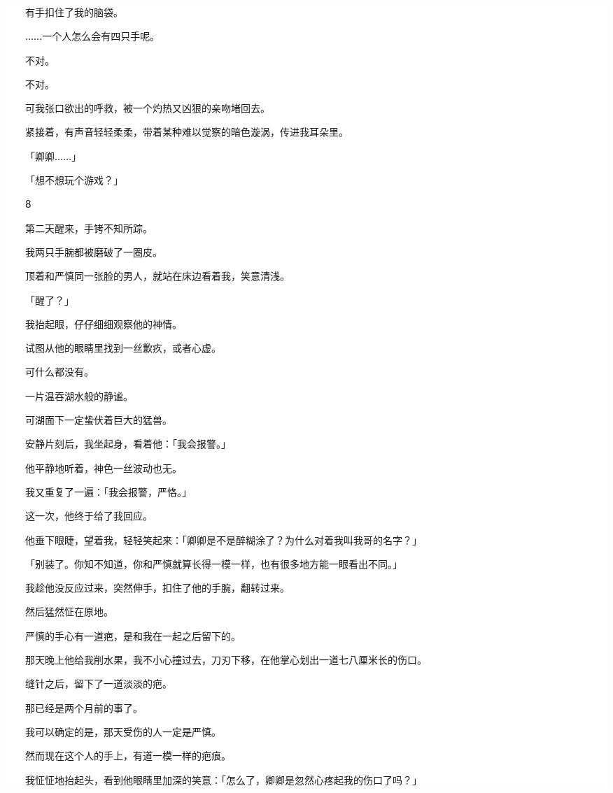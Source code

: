 &emsp;&emsp;有手扣住了我的脑袋。  
  
&emsp;&emsp;……一个人怎么会有四只手呢。  
  
&emsp;&emsp;不对。  
  
&emsp;&emsp;不对。  
  
&emsp;&emsp;可我张口欲出的呼救，被一个灼热又凶狠的亲吻堵回去。  
  
&emsp;&emsp;紧接着，有声音轻轻柔柔，带着某种难以觉察的暗色漩涡，传进我耳朵里。  
  
&emsp;&emsp;「卿卿……」  
  
&emsp;&emsp;「想不想玩个游戏？」  
  
&emsp;&emsp;8  
  
&emsp;&emsp;第二天醒来，手铐不知所踪。  
  
&emsp;&emsp;我两只手腕都被磨破了一圈皮。  
  
&emsp;&emsp;顶着和严慎同一张脸的男人，就站在床边看着我，笑意清浅。  
  
&emsp;&emsp;「醒了？」  
  
&emsp;&emsp;我抬起眼，仔仔细细观察他的神情。  
  
&emsp;&emsp;试图从他的眼睛里找到一丝歉疚，或者心虚。  
  
&emsp;&emsp;可什么都没有。  
  
&emsp;&emsp;一片温吞湖水般的静谧。  
  
&emsp;&emsp;可湖面下一定蛰伏着巨大的猛兽。  
  
&emsp;&emsp;安静片刻后，我坐起身，看着他：「我会报警。」  
  
&emsp;&emsp;他平静地听着，神色一丝波动也无。  
  
&emsp;&emsp;我又重复了一遍：「我会报警，严恪。」  
  
&emsp;&emsp;这一次，他终于给了我回应。  
  
&emsp;&emsp;他垂下眼睫，望着我，轻轻笑起来：「卿卿是不是醉糊涂了？为什么对着我叫我哥的名字？」  
  
&emsp;&emsp;「别装了。你知不知道，你和严慎就算长得一模一样，也有很多地方能一眼看出不同。」  
  
&emsp;&emsp;我趁他没反应过来，突然伸手，扣住了他的手腕，翻转过来。  
  
&emsp;&emsp;然后猛然怔在原地。  
  
&emsp;&emsp;严慎的手心有一道疤，是和我在一起之后留下的。  
  
&emsp;&emsp;那天晚上他给我削水果，我不小心撞过去，刀刃下移，在他掌心划出一道七八厘米长的伤口。  
  
&emsp;&emsp;缝针之后，留下了一道淡淡的疤。  
  
&emsp;&emsp;那已经是两个月前的事了。  
  
&emsp;&emsp;我可以确定的是，那天受伤的人一定是严慎。  
  
&emsp;&emsp;然而现在这个人的手上，有道一模一样的疤痕。  
  
&emsp;&emsp;我怔怔地抬起头，看到他眼睛里加深的笑意：「怎么了，卿卿是忽然心疼起我的伤口了吗？」  
  